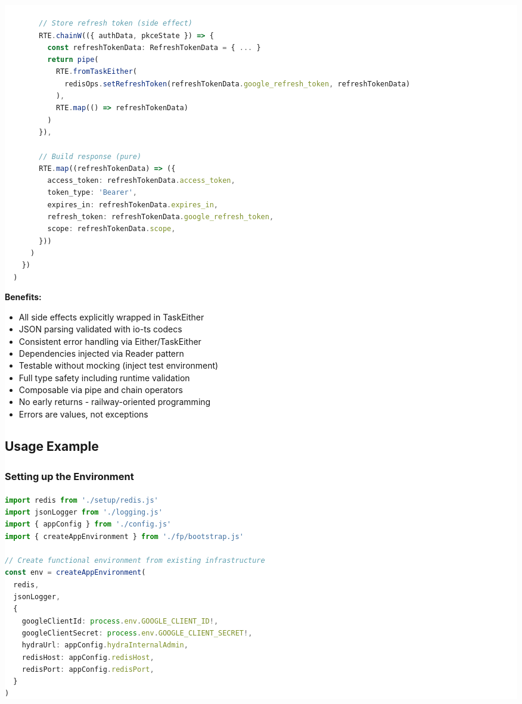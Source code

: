 ```typescript

        // Store refresh token (side effect)
        RTE.chainW(({ authData, pkceState }) => {
          const refreshTokenData: RefreshTokenData = { ... }
          return pipe(
            RTE.fromTaskEither(
              redisOps.setRefreshToken(refreshTokenData.google_refresh_token, refreshTokenData)
            ),
            RTE.map(() => refreshTokenData)
          )
        }),

        // Build response (pure)
        RTE.map((refreshTokenData) => ({
          access_token: refreshTokenData.access_token,
          token_type: 'Bearer',
          expires_in: refreshTokenData.expires_in,
          refresh_token: refreshTokenData.google_refresh_token,
          scope: refreshTokenData.scope,
        }))
      )
    })
  )
```

**Benefits:**
- All side effects explicitly wrapped in TaskEither
- JSON parsing validated with io-ts codecs
- Consistent error handling via Either/TaskEither
- Dependencies injected via Reader pattern
- Testable without mocking (inject test environment)
- Full type safety including runtime validation
- Composable via pipe and chain operators
- No early returns - railway-oriented programming
- Errors are values, not exceptions

## Usage Example

### Setting up the Environment

```typescript
import redis from './setup/redis.js'
import jsonLogger from './logging.js'
import { appConfig } from './config.js'
import { createAppEnvironment } from './fp/bootstrap.js'

// Create functional environment from existing infrastructure
const env = createAppEnvironment(
  redis,
  jsonLogger,
  {
    googleClientId: process.env.GOOGLE_CLIENT_ID!,
    googleClientSecret: process.env.GOOGLE_CLIENT_SECRET!,
    hydraUrl: appConfig.hydraInternalAdmin,
    redisHost: appConfig.redisHost,
    redisPort: appConfig.redisPort,
  }
)
```
